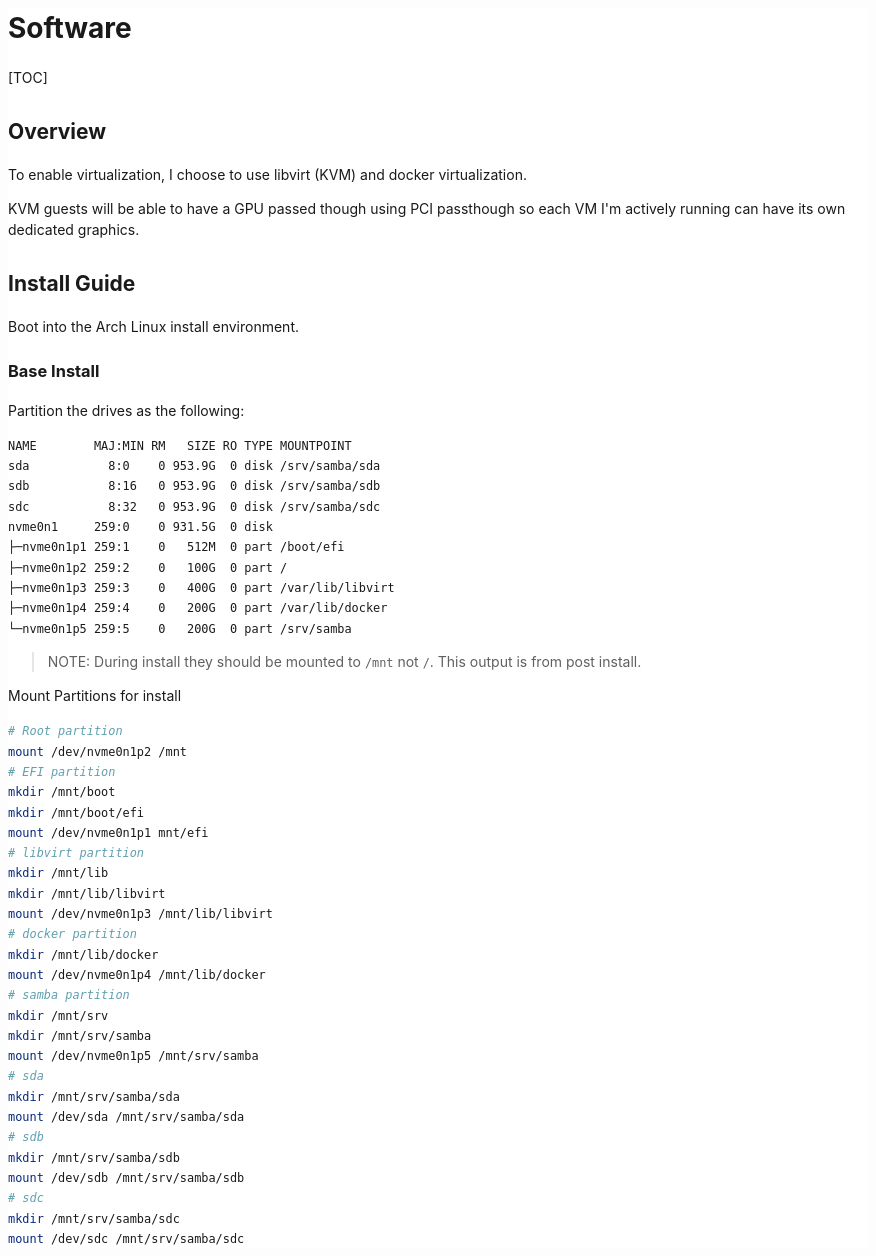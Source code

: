 # Software

[TOC]

## Overview

To enable virtualization, I choose to use libvirt (KVM) and docker virtualization.

KVM guests will be able to have a GPU passed though using PCI passthough so each VM I'm actively running can have its own dedicated graphics.

## Install Guide

Boot into the Arch Linux install environment.

### Base Install

Partition the drives as the following:

```bash
NAME        MAJ:MIN RM   SIZE RO TYPE MOUNTPOINT
sda           8:0    0 953.9G  0 disk /srv/samba/sda
sdb           8:16   0 953.9G  0 disk /srv/samba/sdb
sdc           8:32   0 953.9G  0 disk /srv/samba/sdc
nvme0n1     259:0    0 931.5G  0 disk
├─nvme0n1p1 259:1    0   512M  0 part /boot/efi
├─nvme0n1p2 259:2    0   100G  0 part /
├─nvme0n1p3 259:3    0   400G  0 part /var/lib/libvirt
├─nvme0n1p4 259:4    0   200G  0 part /var/lib/docker
└─nvme0n1p5 259:5    0   200G  0 part /srv/samba
```

> NOTE: During install they should be mounted to `/mnt` not `/`. This output is from post install.

Mount Partitions for install

```bash
# Root partition
mount /dev/nvme0n1p2 /mnt
# EFI partition
mkdir /mnt/boot
mkdir /mnt/boot/efi
mount /dev/nvme0n1p1 mnt/efi
# libvirt partition
mkdir /mnt/lib
mkdir /mnt/lib/libvirt
mount /dev/nvme0n1p3 /mnt/lib/libvirt
# docker partition
mkdir /mnt/lib/docker
mount /dev/nvme0n1p4 /mnt/lib/docker
# samba partition
mkdir /mnt/srv
mkdir /mnt/srv/samba
mount /dev/nvme0n1p5 /mnt/srv/samba
# sda
mkdir /mnt/srv/samba/sda
mount /dev/sda /mnt/srv/samba/sda
# sdb
mkdir /mnt/srv/samba/sdb
mount /dev/sdb /mnt/srv/samba/sdb
# sdc
mkdir /mnt/srv/samba/sdc
mount /dev/sdc /mnt/srv/samba/sdc
```
